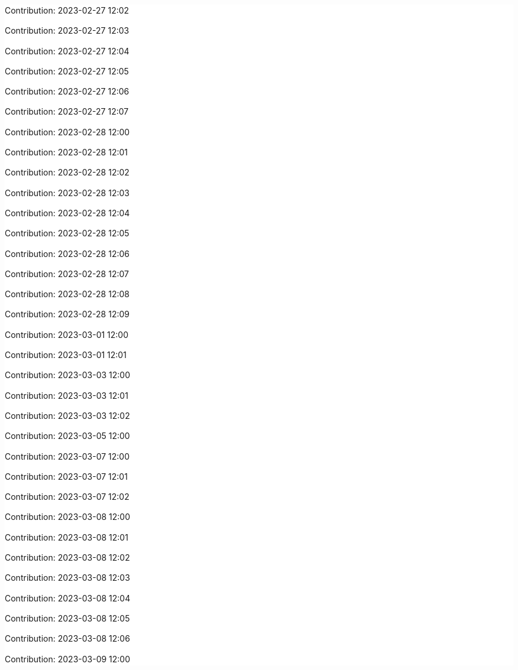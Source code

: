 Contribution: 2023-02-27 12:02

Contribution: 2023-02-27 12:03

Contribution: 2023-02-27 12:04

Contribution: 2023-02-27 12:05

Contribution: 2023-02-27 12:06

Contribution: 2023-02-27 12:07

Contribution: 2023-02-28 12:00

Contribution: 2023-02-28 12:01

Contribution: 2023-02-28 12:02

Contribution: 2023-02-28 12:03

Contribution: 2023-02-28 12:04

Contribution: 2023-02-28 12:05

Contribution: 2023-02-28 12:06

Contribution: 2023-02-28 12:07

Contribution: 2023-02-28 12:08

Contribution: 2023-02-28 12:09

Contribution: 2023-03-01 12:00

Contribution: 2023-03-01 12:01

Contribution: 2023-03-03 12:00

Contribution: 2023-03-03 12:01

Contribution: 2023-03-03 12:02

Contribution: 2023-03-05 12:00

Contribution: 2023-03-07 12:00

Contribution: 2023-03-07 12:01

Contribution: 2023-03-07 12:02

Contribution: 2023-03-08 12:00

Contribution: 2023-03-08 12:01

Contribution: 2023-03-08 12:02

Contribution: 2023-03-08 12:03

Contribution: 2023-03-08 12:04

Contribution: 2023-03-08 12:05

Contribution: 2023-03-08 12:06

Contribution: 2023-03-09 12:00
